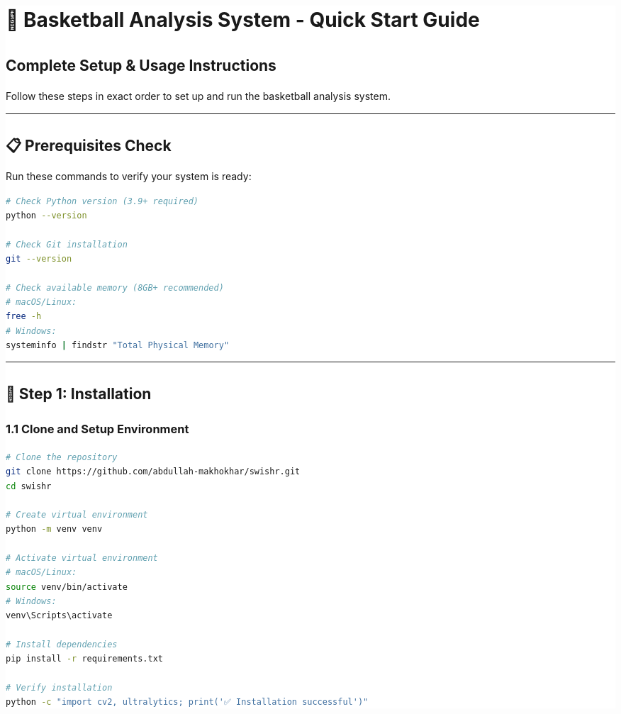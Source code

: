 # 🏀 Basketball Analysis System - Quick Start Guide

## Complete Setup & Usage Instructions

Follow these steps in exact order to set up and run the basketball analysis system.

---

## 📋 Prerequisites Check

Run these commands to verify your system is ready:

```bash
# Check Python version (3.9+ required)
python --version

# Check Git installation
git --version

# Check available memory (8GB+ recommended)
# macOS/Linux:
free -h
# Windows:
systeminfo | findstr "Total Physical Memory"
```

---

## 🚀 Step 1: Installation

### 1.1 Clone and Setup Environment
```bash
# Clone the repository
git clone https://github.com/abdullah-makhokhar/swishr.git
cd swishr

# Create virtual environment
python -m venv venv

# Activate virtual environment
# macOS/Linux:
source venv/bin/activate
# Windows:
venv\Scripts\activate

# Install dependencies
pip install -r requirements.txt

# Verify installation
python -c "import cv2, ultralytics; print('✅ Installation successful')"
```
